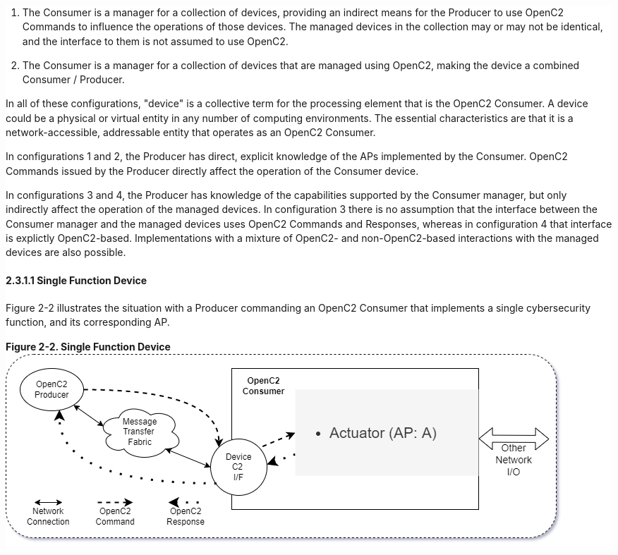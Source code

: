 1. The Consumer is a manager for a collection of devices,
   providing an indirect means for the Producer to use OpenC2
   Commands to influence the operations of those devices. The
   managed devices in the collection may or may not be identical,
   and the interface to them is not assumed to use OpenC2.

1. The Consumer is a manager for a collection of devices that are
   managed using OpenC2, making the device a combined Consumer /
   Producer.

In all of these configurations, "device" is a collective term for
the processing element that is the OpenC2 Consumer. A device
could be a physical or virtual entity in any number of computing
environments. The essential characteristics are that it is a
network-accessible, addressable entity that operates as an OpenC2
Consumer. 

In configurations 1 and 2, the Producer has direct, explicit
knowledge of the APs implemented by the Consumer.  OpenC2
Commands issued by the Producer directly affect the operation of
the Consumer device.

In configurations 3 and 4, the Producer has knowledge of the
capabilities supported by the Consumer manager, but only
indirectly affect the operation of the managed devices. In
configuration 3 there is no assumption that the interface between
the Consumer manager and the managed devices uses OpenC2 Commands
and Responses, whereas in configuration 4 that interface is
explictly OpenC2-based. Implementations with a mixture of OpenC2-
and non-OpenC2-based interactions with the managed devices are
also possible.

#### 2.3.1.1 Single Function Device

Figure 2-2 illustrates the situation with a Producer commanding
an OpenC2 Consumer that implements a single cybersecurity
function, and its corresponding AP. 

**Figure 2-2. Single Function Device**
![Single Function Device](images/Single-Function-Device.drawio.png)
